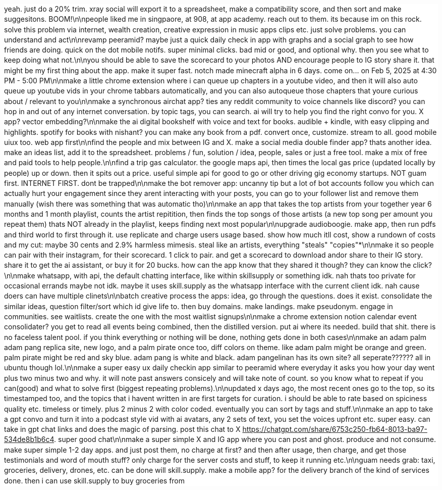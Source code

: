 yeah. just do a 20% trim. xray social will export it to a spreadsheet, make a compatibility score, and then sort and make suggesitons. BOOM!\n\npeople liked me in singpaore, at 908, at app academy. reach out to them. its because im on this rock. solve this problem via internet, wealth creation, creative expression in music apps clips etc. just solve problems. you can understand and act\n\nrevamp peeramid? maybe just a quick daily check in app with graphs and a social graph to see how friends are doing. quick on the dot mobile notifs. super minimal clicks. bad mid or good, and optional why. then you see what to keep doing what not.\n\nyou should be able to save the scorecard to your photos AND encourage people to IG story share it. that might be my first thing about the app. make it super fast. notch made minecraft alpha in 6 days. come on... on Feb 5, 2025 at 4:30 PM - 5:00 PM\n\nmake a little chrome extension where i can queue up chapters in a youtube video, and then it will also auto queue up youtube vids in your chrome tabbars automatically, and you can also autoqueue those chapters that youre curious about / relevant to you\n\nmake a synchronous airchat app? ties any reddit community to voice channels like discord? you can hop in and out of any internet conversation. by topic tags, you can search. ai will try to help you find the right convo for you. X app? vector embedding?\n\nmake the ai digital bookshelf with voice and text for books. audible + kindle, with easy clipping and highlights. spotify for books with nishant? you can make any book from a pdf. convert once, customize. stream to all. good mobile uiux too. web app first\n\nfind the people and mix between IG and X. make a social media double finder app? thats another idea. make an ideas list, add it to the spreadsheet. problems / fun, solution / idea, people, sales or just a free tool. make a mix of free and paid tools to help people.\n\nfind a trip gas calculator. the google maps api, then times the local gas price (updated locally by people) up or down. then it spits out a price. useful simple api for good to go or other driving gig economy startups. NOT guam first. INTERNET FIRST. dont be trapped\n\nmake the bot remover app: uncanny tip but a lot of bot accounts follow you which can actually hurt your engagement since they arent interacting with your posts, you can go to your follower list and remove them manually (wish there was something that was automatic tho)\n\nmake an app that takes the top artists from your together year 6 months and 1 month playlist, counts the artist repitition, then finds the top songs of those artists (a new top song per amount you repeat them) thats NOT already in the playlist, keeps finding next most popular\n\nupgrade audioboogie. make app, then run pdfs and third world to first through it. use replicate and charge users usage based. show how much itll cost, show a rundown of costs and my cut: maybe 30 cents and 2.9% harmless mimesis. steal like an artists, everything "steals" "copies"*\n\nmake it so people can pair with their instagram, for their scorecard. 1 click to pair. and get a scorecard to download andor share to their IG story. share it to get the ai assistant, or buy it for 20 bucks. how can the app know that they shared it though? they can know the click?\n\nmake whatsapp, with api, the default chatting interface, like within skillsupply or something idk. nah thats too private for occasional errands maybe not idk. maybe it uses skill.supply as the whatsapp interface with the current client idk. nah cause doers can have multiple clinets\n\nbatch creative process the apps: idea, go through the questions. does it exist. consolidate the similar ideas, question filter/sort which id give life to. then buy domains. make landings. make pseudonym. engage in communities. see waitlists. create the one with the most waitlist signups\n\nmake a chrome extension notion calendar event consolidater? you get to read all events being combined, then the distilled version. put ai where its needed. build that shit. there is no faceless talent pool. if you think everything or nothing will be done, nothing gets done in both cases\n\nmake an adam palm adam pang replica site, new logo, and a palm pirate once too, diff colors on theme. like adam palm might be orange and green. palm pirate might be red and sky blue. adam pang is white and black. adam pangelinan has its own site? all seperate?????? all in ubuntu though lol.\n\nmake a super easy ux daily checkin app similar to peeramid where everyday it asks you how your day went plus two minus two and why. it will note past answers consicely and will take note of count. so you know what to repeat if you can(good) and what to solve first (biggest repeating problems).\n\nupdated x days ago, the most recent ones go to the top, so its timestamped too, and the topics that i havent written in are first targets for curation. i should be able to rate based on spiciness quality etc. timeless or timely. plus 2 minus 2 with color coded. eventually you can sort by tags and stuff.\n\nmake an app to take a gpt convo and turn it into a podcast style vid with ai avatars, any 2 sets of text, you set the voices upfront etc. super easy. can take in gpt chat links and does the magic of parsing. post this chat to X https://chatgpt.com/share/6753c250-fb64-8013-ba97-534de8b1b6c4. super good chat\n\nmake a super simple X and IG app where you can post and ghost. produce and not consume. make super simple 1-2 day apps. and just post them, no charge at first? and then after usage, then charge, and get those testimonials and word of mouth stuff? only charge for the server costs and stuff, to keep it running etc.\n\nguam needs grab: taxi, groceries, delivery, drones, etc. can be done will skill.supply. make a mobile app? for the delivery branch of the kind of services done. then i can use skill.supply to buy groceries from